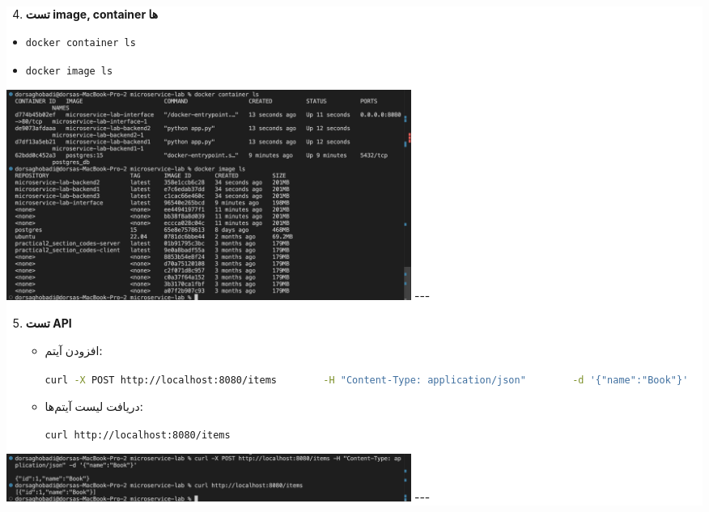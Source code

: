 4. **تست image, container ها**  

- 
    ```bash
    docker container ls
    ```
- 
    ```bash
    docker image ls
    ```

<img src="screenshots/3.png"  width="500"/> 
---

5. **تست API** 

   - افزودن آیتم:  

     ```bash
     curl -X POST http://localhost:8080/items        -H "Content-Type: application/json"        -d '{"name":"Book"}'
     ```
   - دریافت لیست آیتم‌ها:  
   
     ```bash
     curl http://localhost:8080/items
     ```

<img src="screenshots/4.png"  width="500"/> 
---
